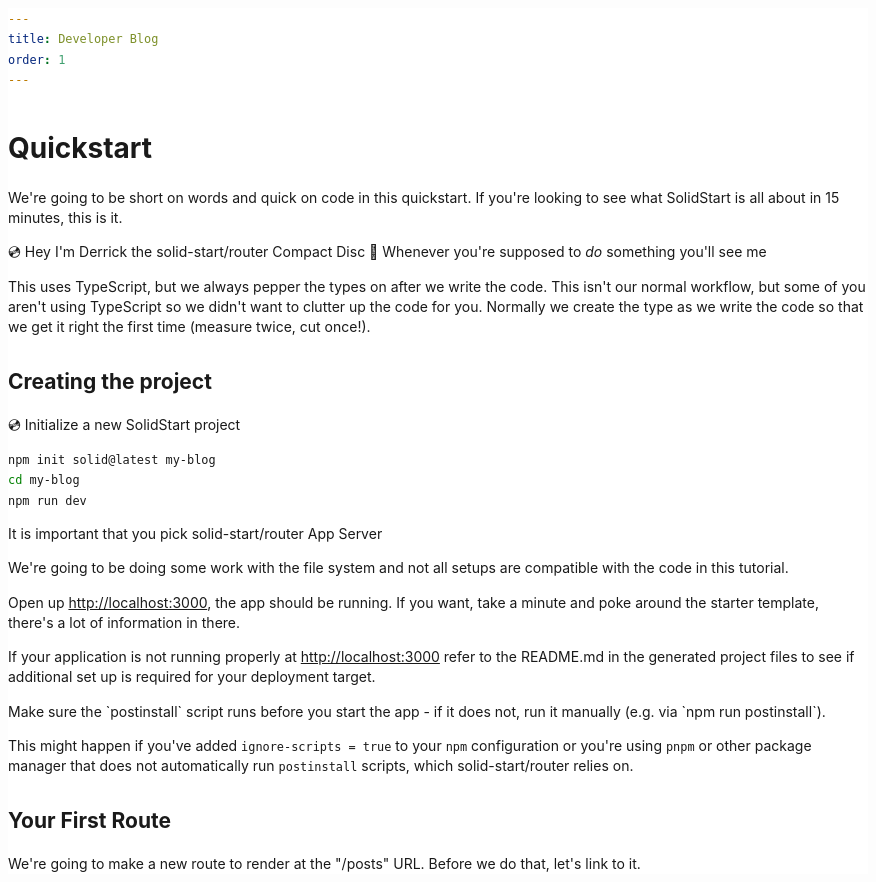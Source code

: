 ```yaml
---
title: Developer Blog
order: 1
---
```


# Quickstart

We're going to be short on words and quick on code in this quickstart. If you're looking to see what SolidStart is all about in 15 minutes, this is it.

<docs-info>💿 Hey I'm Derrick the solid-start/router Compact Disc 👋 Whenever you're supposed to _do_ something you'll see me</docs-info>

This uses TypeScript, but we always pepper the types on after we write the code. This isn't our normal workflow, but some of you aren't using TypeScript so we didn't want to clutter up the code for you. Normally we create the type as we write the code so that we get it right the first time (measure twice, cut once!).

## Creating the project

💿 Initialize a new SolidStart project

```sh
npm init solid@latest my-blog
cd my-blog
npm run dev
```

<docs-warning>It is important that you pick solid-start/router App Server</docs-warning>

We're going to be doing some work with the file system and not all setups are compatible with the code in this tutorial.

Open up [http://localhost:3000](http://localhost:3000), the app should be running. If you want, take a minute and poke around the starter template, there's a lot of information in there.

If your application is not running properly at [http://localhost:3000](http://localhost:3000) refer to the README.md in the generated project files to see if additional set up is required for your deployment target.

<docs-warning>
Make sure the `postinstall` script runs before you start the app - if it does not, run it manually (e.g. via `npm run postinstall`).
</docs-warning>

This might happen if you've added `ignore-scripts = true` to your `npm` configuration or you're using `pnpm` or other package manager that does not automatically run `postinstall` scripts, which solid-start/router relies on.

## Your First Route

We're going to make a new route to render at the "/posts" URL. Before we do that, let's link to it.
